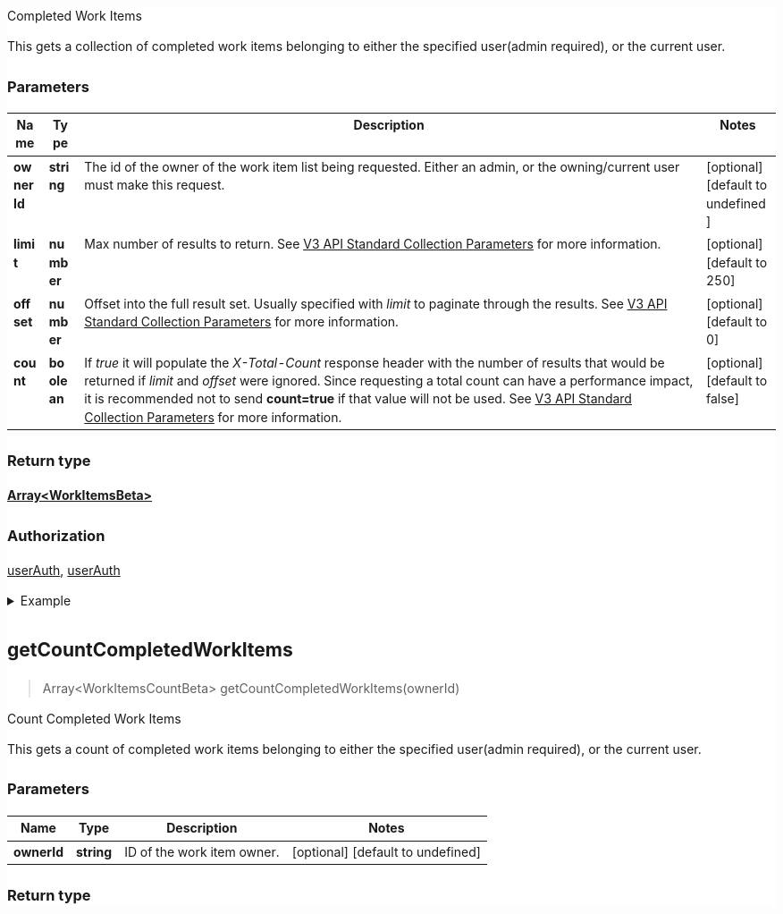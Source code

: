 Completed Work Items

This gets a collection of completed work items belonging to either the specified user(admin required), or the current user.

### Parameters


Name | Type | Description  | Notes
------------- | ------------- | ------------- | -------------
 **ownerId** | **string**| The id of the owner of the work item list being requested.  Either an admin, or the owning/current user must make this request. | [optional] [default to undefined]
 **limit** | **number**| Max number of results to return. See [V3 API Standard Collection Parameters](https://developer.sailpoint.com/idn/api/standard-collection-parameters) for more information. | [optional] [default to 250]
 **offset** | **number**| Offset into the full result set. Usually specified with *limit* to paginate through the results. See [V3 API Standard Collection Parameters](https://developer.sailpoint.com/idn/api/standard-collection-parameters) for more information. | [optional] [default to 0]
 **count** | **boolean**| If *true* it will populate the *X-Total-Count* response header with the number of results that would be returned if *limit* and *offset* were ignored.  Since requesting a total count can have a performance impact, it is recommended not to send **count&#x3D;true** if that value will not be used.  See [V3 API Standard Collection Parameters](https://developer.sailpoint.com/idn/api/standard-collection-parameters) for more information. | [optional] [default to false]

### Return type

[**Array&lt;WorkItemsBeta&gt;**](../Models/WorkItemsBeta.md)

### Authorization

[userAuth](https://developer.sailpoint.com/docs/api/v3/identity-security-cloud-v-3-api#authentication), [userAuth](https://developer.sailpoint.com/docs/api/v3/identity-security-cloud-v-3-api#authentication)

<details><summary>Example</summary></details>


## getCountCompletedWorkItems

> Array&lt;WorkItemsCountBeta&gt; getCountCompletedWorkItems(ownerId)

Count Completed Work Items

This gets a count of completed work items belonging to either the specified user(admin required), or the current user.

### Parameters


Name | Type | Description  | Notes
------------- | ------------- | ------------- | -------------
 **ownerId** | **string**| ID of the work item owner. | [optional] [default to undefined]

### Return type
